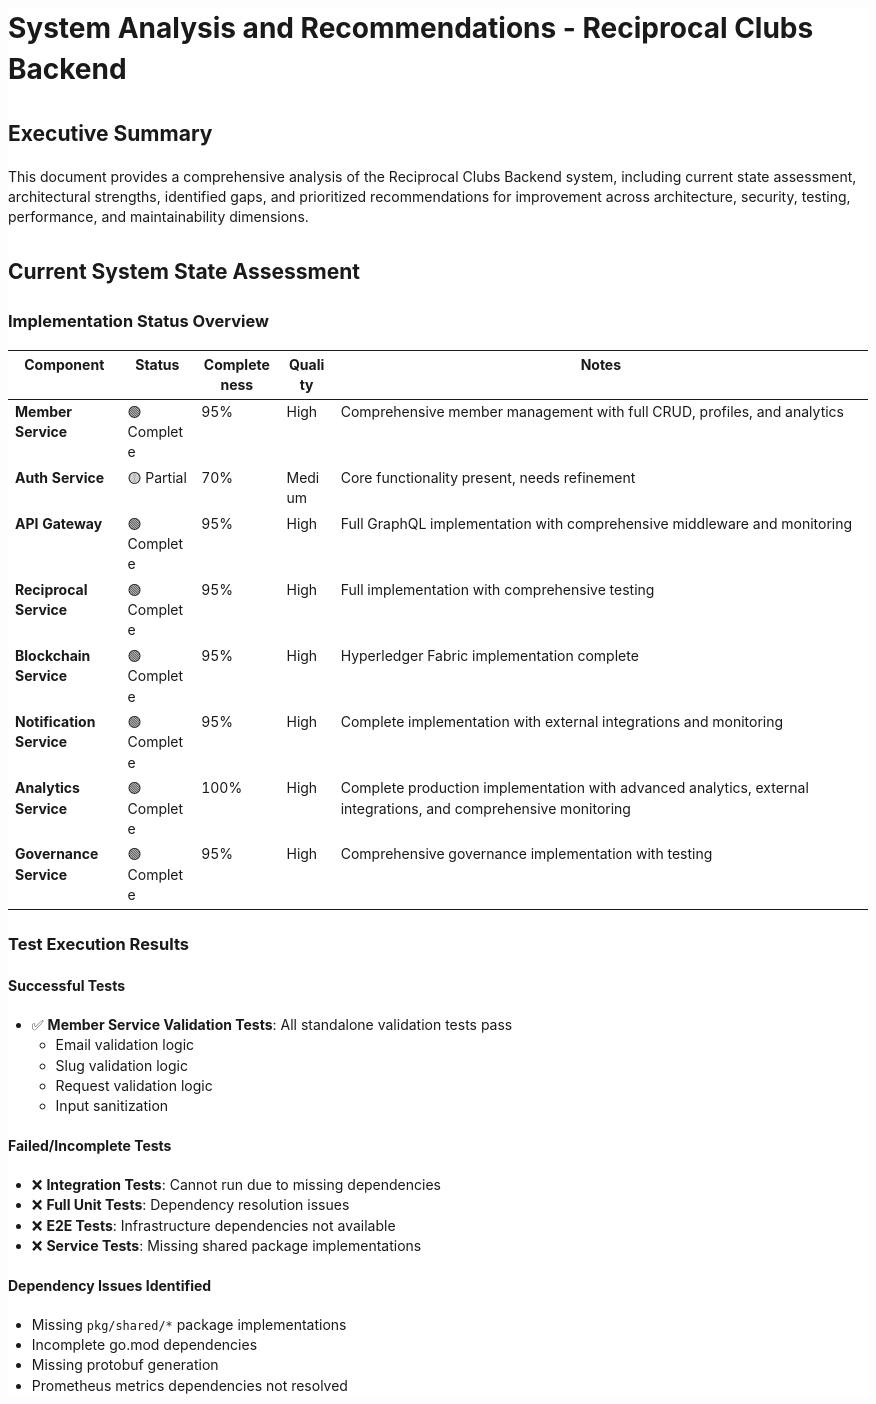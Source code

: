 # System Analysis and Recommendations - Reciprocal Clubs Backend

## Executive Summary

This document provides a comprehensive analysis of the Reciprocal Clubs Backend system, including current state assessment, architectural strengths, identified gaps, and prioritized recommendations for improvement across architecture, security, testing, performance, and maintainability dimensions.

## Current System State Assessment

### Implementation Status Overview

| Component | Status | Completeness | Quality | Notes |
|-----------|--------|--------------|---------|--------|
| **Member Service** | 🟢 Complete | 95% | High | Comprehensive member management with full CRUD, profiles, and analytics |
| **Auth Service** | 🟡 Partial | 70% | Medium | Core functionality present, needs refinement |
| **API Gateway** | 🟢 Complete | 95% | High | Full GraphQL implementation with comprehensive middleware and monitoring |
| **Reciprocal Service** | 🟢 Complete | 95% | High | Full implementation with comprehensive testing |
| **Blockchain Service** | 🟢 Complete | 95% | High | Hyperledger Fabric implementation complete |
| **Notification Service** | 🟢 Complete | 95% | High | Complete implementation with external integrations and monitoring |
| **Analytics Service** | 🟢 Complete | 100% | High | Complete production implementation with advanced analytics, external integrations, and comprehensive monitoring |
| **Governance Service** | 🟢 Complete | 95% | High | Comprehensive governance implementation with testing |

### Test Execution Results

#### Successful Tests
- ✅ **Member Service Validation Tests**: All standalone validation tests pass
  - Email validation logic
  - Slug validation logic
  - Request validation logic
  - Input sanitization

#### Failed/Incomplete Tests
- ❌ **Integration Tests**: Cannot run due to missing dependencies
- ❌ **Full Unit Tests**: Dependency resolution issues
- ❌ **E2E Tests**: Infrastructure dependencies not available
- ❌ **Service Tests**: Missing shared package implementations

#### Dependency Issues Identified
- Missing `pkg/shared/*` package implementations
- Incomplete go.mod dependencies
- Missing protobuf generation
- Prometheus metrics dependencies not resolved
